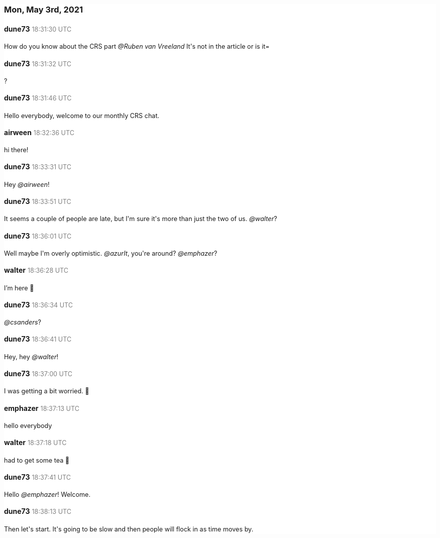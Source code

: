 ### Mon, May 3rd, 2021

**dune73** <span style="color: grey; font-size: 90%;">18:31:30 UTC</span>

<span style="font-size: 90%;">How do you know about the CRS part _@Ruben van Vreeland_ It's not in the article or is it=</span>

**dune73** <span style="color: grey; font-size: 90%;">18:31:32 UTC</span>

<span style="font-size: 90%;">?</span>

**dune73** <span style="color: grey; font-size: 90%;">18:31:46 UTC</span>

<span style="font-size: 90%;">Hello everybody, welcome to our monthly CRS chat.</span>

**airween** <span style="color: grey; font-size: 90%;">18:32:36 UTC</span>

<span style="font-size: 90%;">hi there!</span>

**dune73** <span style="color: grey; font-size: 90%;">18:33:31 UTC</span>

<span style="font-size: 90%;">Hey _@airween_!</span>

**dune73** <span style="color: grey; font-size: 90%;">18:33:51 UTC</span>

<span style="font-size: 90%;">It seems a couple of people are late, but I'm sure it's more than just the two of us. _@walter_?</span>

**dune73** <span style="color: grey; font-size: 90%;">18:36:01 UTC</span>

<span style="font-size: 90%;">Well maybe I'm overly optimistic. _@azurIt_, you're around? _@emphazer_?</span>

**walter** <span style="color: grey; font-size: 90%;">18:36:28 UTC</span>

<span style="font-size: 90%;">I’m here :wave:</span>

**dune73** <span style="color: grey; font-size: 90%;">18:36:34 UTC</span>

<span style="font-size: 90%;">_@csanders_?</span>

**dune73** <span style="color: grey; font-size: 90%;">18:36:41 UTC</span>

<span style="font-size: 90%;">Hey, hey _@walter_!</span>

**dune73** <span style="color: grey; font-size: 90%;">18:37:00 UTC</span>

<span style="font-size: 90%;">I was getting a bit worried. :slightly_smiling_face:</span>

**emphazer** <span style="color: grey; font-size: 90%;">18:37:13 UTC</span>

<span style="font-size: 90%;">hello everybody</span>

**walter** <span style="color: grey; font-size: 90%;">18:37:18 UTC</span>

<span style="font-size: 90%;">had to get some tea :slightly_smiling_face:</span>

**dune73** <span style="color: grey; font-size: 90%;">18:37:41 UTC</span>

<span style="font-size: 90%;">Hello _@emphazer_! Welcome.</span>

**dune73** <span style="color: grey; font-size: 90%;">18:38:13 UTC</span>

<span style="font-size: 90%;">Then let's start. It's going to be slow and then people will flock in as time moves by.</span>

